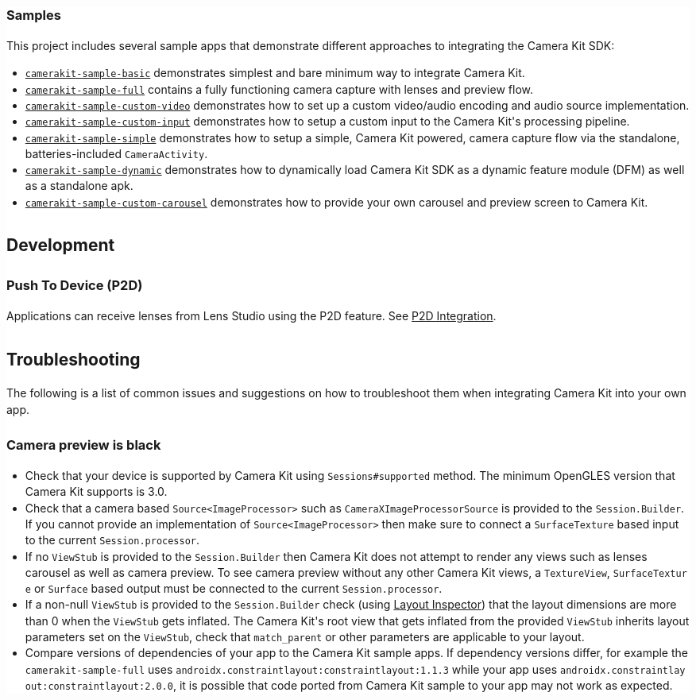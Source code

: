### Samples

This project includes several sample apps that demonstrate different approaches to integrating the Camera Kit SDK:

- [`camerakit-sample-basic`](./Samples/camerakit-sample-basic) demonstrates simplest and bare minimum 
    way to integrate Camera Kit.
- [`camerakit-sample-full`](./Samples/camerakit-sample-full) contains a fully functioning camera capture with lenses and preview flow.
- [`camerakit-sample-custom-video`](./Samples/camerakit-sample-custom-video) demonstrates how to set up a custom video/audio encoding and audio source implementation.
- [`camerakit-sample-custom-input`](./Samples/camerakit-sample-custom-input) demonstrates how to setup a custom input to the Camera Kit's processing pipeline.
- [`camerakit-sample-simple`](./Samples/camerakit-sample-simple) demonstrates how to setup a simple, Camera Kit powered, camera capture flow via the standalone, batteries-included `CameraActivity`.
- [`camerakit-sample-dynamic`](./Samples/camerakit-sample-dynamic) demonstrates how to dynamically load Camera Kit SDK as a dynamic feature module (DFM) as well as a standalone apk.
- [`camerakit-sample-custom-carousel`](./Samples/camerakit-sample-custom-carousel) demonstrates how to provide your own carousel and preview screen to Camera Kit.

## Development

### Push To Device (P2D)

Applications can receive lenses from Lens Studio using the P2D feature. See [P2D Integration](https://developers.snap.com/camera-kit/guides/mobile-customization/in-app-lens-testing).


## Troubleshooting

The following is a list of common issues and suggestions on how to troubleshoot them when integrating Camera Kit into your own app.

### Camera preview is black

- Check that your device is supported by Camera Kit using `Sessions#supported` method. The minimum OpenGLES version that Camera Kit supports is 3.0.
- Check that a camera based `Source<ImageProcessor>` such as `CameraXImageProcessorSource` is provided to the `Session.Builder`. If you cannot provide an implementation of `Source<ImageProcessor>` then make sure to connect a `SurfaceTexture` based input to the current `Session.processor`.
- If no `ViewStub` is provided to the `Session.Builder` then Camera Kit does not attempt to render any views such as lenses carousel as well as camera preview. To see camera preview without any other Camera Kit views, a `TextureView`, `SurfaceTexture` or `Surface` based output must be connected to the current `Session.processor`.
- If a non-null `ViewStub` is provided to the `Session.Builder` check (using [Layout Inspector](https://developer.android.com/studio/debug/layout-inspector)) that the layout dimensions are more than 0 when the `ViewStub` gets inflated. The Camera Kit's root view that gets inflated from the provided `ViewStub` inherits layout parameters set on the `ViewStub`, check that `match_parent` or other parameters are applicable to your layout.
- Compare versions of dependencies of your app to the Camera Kit sample apps. If dependency versions differ, for example the `camerakit-sample-full` uses `androidx.constraintlayout:constraintlayout:1.1.3` while your app uses `androidx.constraintlayout:constraintlayout:2.0.0`, it is possible that code ported from Camera Kit sample to your app may not work as expected.
